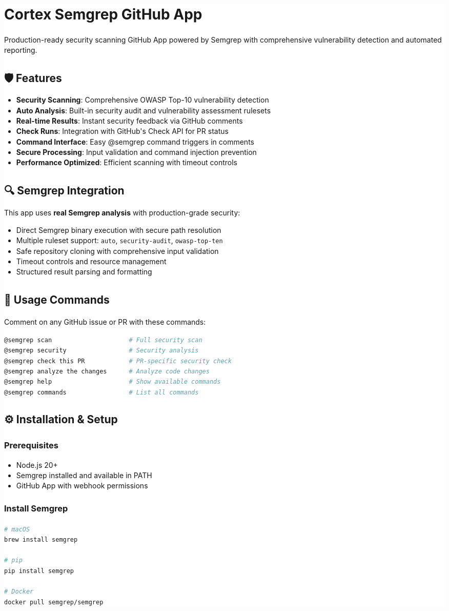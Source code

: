 # Cortex Semgrep GitHub App

Production-ready security scanning GitHub App powered by Semgrep with comprehensive vulnerability detection and automated reporting.

## 🛡️ Features

- **Security Scanning**: Comprehensive OWASP Top-10 vulnerability detection
- **Auto Analysis**: Built-in security audit and vulnerability assessment rulesets
- **Real-time Results**: Instant security feedback via GitHub comments
- **Check Runs**: Integration with GitHub's Check API for PR status
- **Command Interface**: Easy @semgrep command triggers in comments
- **Secure Processing**: Input validation and command injection prevention
- **Performance Optimized**: Efficient scanning with timeout controls

## 🔍 Semgrep Integration

This app uses **real Semgrep analysis** with production-grade security:
- Direct Semgrep binary execution with secure path resolution
- Multiple ruleset support: `auto`, `security-audit`, `owasp-top-ten`
- Safe repository cloning with comprehensive input validation
- Timeout controls and resource management
- Structured result parsing and formatting

## 📝 Usage Commands

Comment on any GitHub issue or PR with these commands:

```bash
@semgrep scan                     # Full security scan
@semgrep security                 # Security analysis
@semgrep check this PR            # PR-specific security check
@semgrep analyze the changes      # Analyze code changes
@semgrep help                     # Show available commands
@semgrep commands                 # List all commands
```

## ⚙️ Installation & Setup

### Prerequisites
- Node.js 20+
- Semgrep installed and available in PATH
- GitHub App with webhook permissions

### Install Semgrep
```bash
# macOS
brew install semgrep

# pip
pip install semgrep

# Docker
docker pull semgrep/semgrep
```
